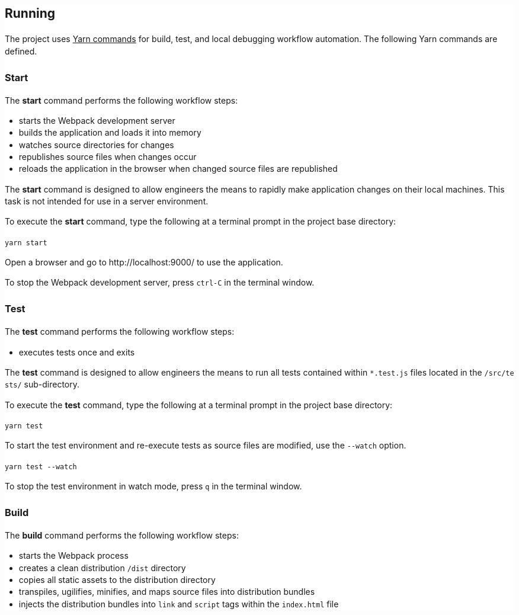 ## Running

The project uses [Yarn commands](https://yarnpkg.com/lang/en/docs/cli/) for build, test, and local debugging workflow automation. The following Yarn commands are defined.

### Start

The **start** command performs the following workflow steps:

* starts the Webpack development server
* builds the application and loads it into memory
* watches source directories for changes
* republishes source files when changes occur
* reloads the application in the browser when changed source files are republished

The **start** command is designed to allow engineers the means to rapidly make application changes on their local machines. This task is not intended for use in a server environment.

To execute the **start** command, type the following at a terminal prompt in the project base directory:

```
yarn start
```

Open a browser and go to http://localhost:9000/ to use the application.

To stop the Webpack development server, press `ctrl-C` in the terminal window.

### Test

The **test** command performs the following workflow steps:

* executes tests once and exits

The **test** command is designed to allow engineers the means to run all tests contained within `*.test.js` files located in the `/src/tests/` sub-directory.

To execute the **test** command, type the following at a terminal prompt in the project base directory:

```
yarn test
```

To start the test environment and re-execute tests as source files are modified, use the `--watch` option.

```
yarn test --watch
```

To stop the test environment in watch mode, press `q` in the terminal window.

### Build

The **build** command performs the following workflow steps:

* starts the Webpack process
* creates a clean distribution `/dist` directory
* copies all static assets to the distribution directory
* transpiles, ugilifies, minifies, and maps source files into distribution bundles
* injects the distribution bundles into `link` and `script` tags within the `index.html` file
